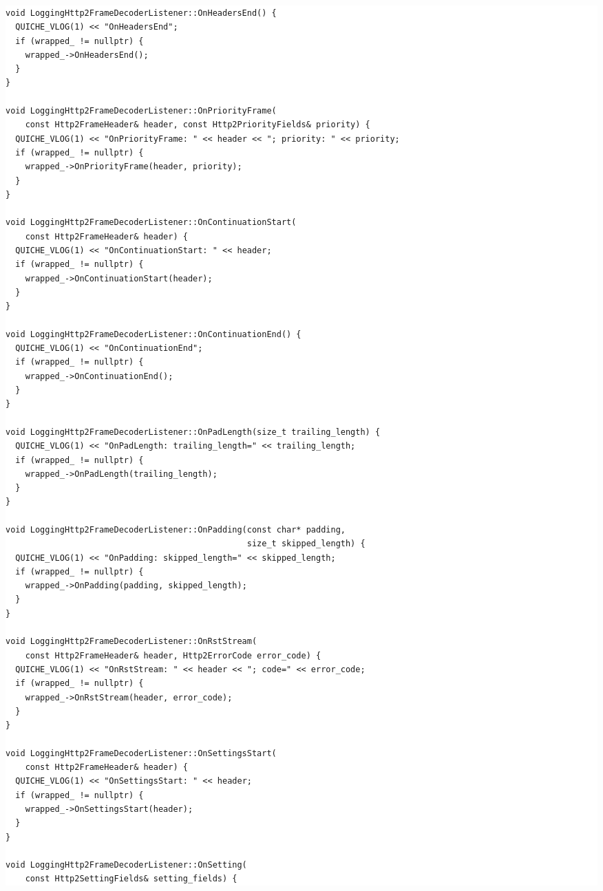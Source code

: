 ```
void LoggingHttp2FrameDecoderListener::OnHeadersEnd() {
  QUICHE_VLOG(1) << "OnHeadersEnd";
  if (wrapped_ != nullptr) {
    wrapped_->OnHeadersEnd();
  }
}

void LoggingHttp2FrameDecoderListener::OnPriorityFrame(
    const Http2FrameHeader& header, const Http2PriorityFields& priority) {
  QUICHE_VLOG(1) << "OnPriorityFrame: " << header << "; priority: " << priority;
  if (wrapped_ != nullptr) {
    wrapped_->OnPriorityFrame(header, priority);
  }
}

void LoggingHttp2FrameDecoderListener::OnContinuationStart(
    const Http2FrameHeader& header) {
  QUICHE_VLOG(1) << "OnContinuationStart: " << header;
  if (wrapped_ != nullptr) {
    wrapped_->OnContinuationStart(header);
  }
}

void LoggingHttp2FrameDecoderListener::OnContinuationEnd() {
  QUICHE_VLOG(1) << "OnContinuationEnd";
  if (wrapped_ != nullptr) {
    wrapped_->OnContinuationEnd();
  }
}

void LoggingHttp2FrameDecoderListener::OnPadLength(size_t trailing_length) {
  QUICHE_VLOG(1) << "OnPadLength: trailing_length=" << trailing_length;
  if (wrapped_ != nullptr) {
    wrapped_->OnPadLength(trailing_length);
  }
}

void LoggingHttp2FrameDecoderListener::OnPadding(const char* padding,
                                                 size_t skipped_length) {
  QUICHE_VLOG(1) << "OnPadding: skipped_length=" << skipped_length;
  if (wrapped_ != nullptr) {
    wrapped_->OnPadding(padding, skipped_length);
  }
}

void LoggingHttp2FrameDecoderListener::OnRstStream(
    const Http2FrameHeader& header, Http2ErrorCode error_code) {
  QUICHE_VLOG(1) << "OnRstStream: " << header << "; code=" << error_code;
  if (wrapped_ != nullptr) {
    wrapped_->OnRstStream(header, error_code);
  }
}

void LoggingHttp2FrameDecoderListener::OnSettingsStart(
    const Http2FrameHeader& header) {
  QUICHE_VLOG(1) << "OnSettingsStart: " << header;
  if (wrapped_ != nullptr) {
    wrapped_->OnSettingsStart(header);
  }
}

void LoggingHttp2FrameDecoderListener::OnSetting(
    const Http2SettingFields& setting_fields) {
```